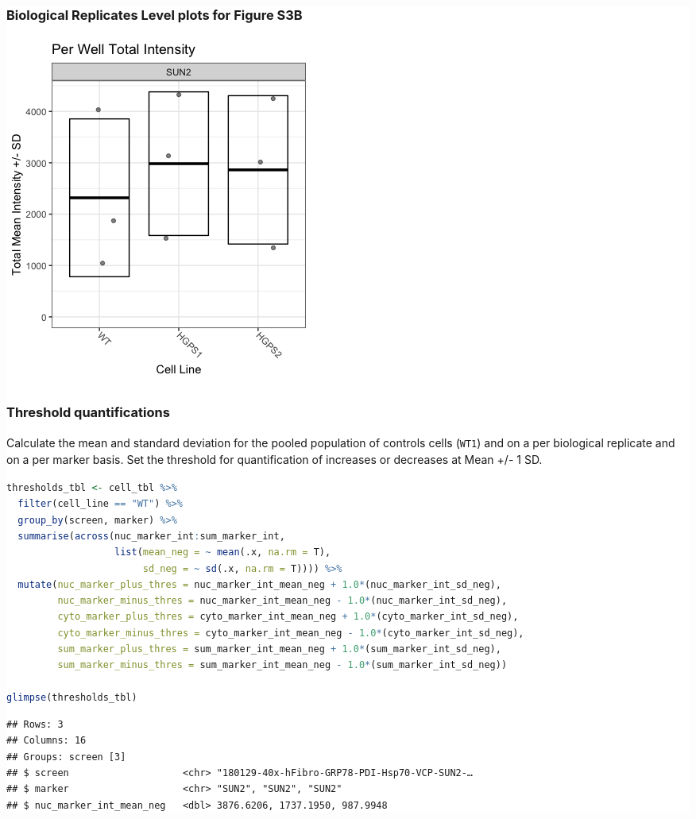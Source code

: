 ### Biological Replicates Level plots for Figure S3B

![](output/Fig3_B-1.png)

### Threshold quantifications

Calculate the mean and standard deviation for the pooled population of
controls cells (`WT1`) and on a per biological replicate and on a per
marker basis. Set the threshold for quantification of increases or
decreases at Mean +/- 1 SD.

``` r
thresholds_tbl <- cell_tbl %>% 
  filter(cell_line == "WT") %>%
  group_by(screen, marker) %>%
  summarise(across(nuc_marker_int:sum_marker_int,
                   list(mean_neg = ~ mean(.x, na.rm = T),
                        sd_neg = ~ sd(.x, na.rm = T)))) %>%
  mutate(nuc_marker_plus_thres = nuc_marker_int_mean_neg + 1.0*(nuc_marker_int_sd_neg),
         nuc_marker_minus_thres = nuc_marker_int_mean_neg - 1.0*(nuc_marker_int_sd_neg),
         cyto_marker_plus_thres = cyto_marker_int_mean_neg + 1.0*(cyto_marker_int_sd_neg),
         cyto_marker_minus_thres = cyto_marker_int_mean_neg - 1.0*(cyto_marker_int_sd_neg),
         sum_marker_plus_thres = sum_marker_int_mean_neg + 1.0*(sum_marker_int_sd_neg),
         sum_marker_minus_thres = sum_marker_int_mean_neg - 1.0*(sum_marker_int_sd_neg))

glimpse(thresholds_tbl)
```

    ## Rows: 3
    ## Columns: 16
    ## Groups: screen [3]
    ## $ screen                    <chr> "180129-40x-hFibro-GRP78-PDI-Hsp70-VCP-SUN2-…
    ## $ marker                    <chr> "SUN2", "SUN2", "SUN2"
    ## $ nuc_marker_int_mean_neg   <dbl> 3876.6206, 1737.1950, 987.9948